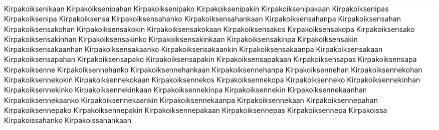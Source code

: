 Kirpakoiksenikaan
Kirpakoiksenipahan
Kirpakoiksenipako
Kirpakoiksenipakin
Kirpakoiksenipakaan
Kirpakoiksenipas
Kirpakoiksenipa
Kirpakoiksensa
Kirpakoiksensahanko
Kirpakoiksensahankaan
Kirpakoiksensahanpa
Kirpakoiksensahan
Kirpakoiksensakohan
Kirpakoiksensakokin
Kirpakoiksensakokaan
Kirpakoiksensakos
Kirpakoiksensakopa
Kirpakoiksensako
Kirpakoiksensakinhan
Kirpakoiksensakinko
Kirpakoiksensakinkaan
Kirpakoiksensakinpa
Kirpakoiksensakin
Kirpakoiksensakaanhan
Kirpakoiksensakaanko
Kirpakoiksensakaankin
Kirpakoiksensakaanpa
Kirpakoiksensakaan
Kirpakoiksensapahan
Kirpakoiksensapako
Kirpakoiksensapakin
Kirpakoiksensapakaan
Kirpakoiksensapas
Kirpakoiksensapa
Kirpakoiksenne
Kirpakoiksennehanko
Kirpakoiksennehankaan
Kirpakoiksennehanpa
Kirpakoiksennehan
Kirpakoiksennekohan
Kirpakoiksennekokin
Kirpakoiksennekokaan
Kirpakoiksennekos
Kirpakoiksennekopa
Kirpakoiksenneko
Kirpakoiksennekinhan
Kirpakoiksennekinko
Kirpakoiksennekinkaan
Kirpakoiksennekinpa
Kirpakoiksennekin
Kirpakoiksennekaanhan
Kirpakoiksennekaanko
Kirpakoiksennekaankin
Kirpakoiksennekaanpa
Kirpakoiksennekaan
Kirpakoiksennepahan
Kirpakoiksennepako
Kirpakoiksennepakin
Kirpakoiksennepakaan
Kirpakoiksennepas
Kirpakoiksennepa
Kirpakoissa
Kirpakoissahanko
Kirpakoissahankaan